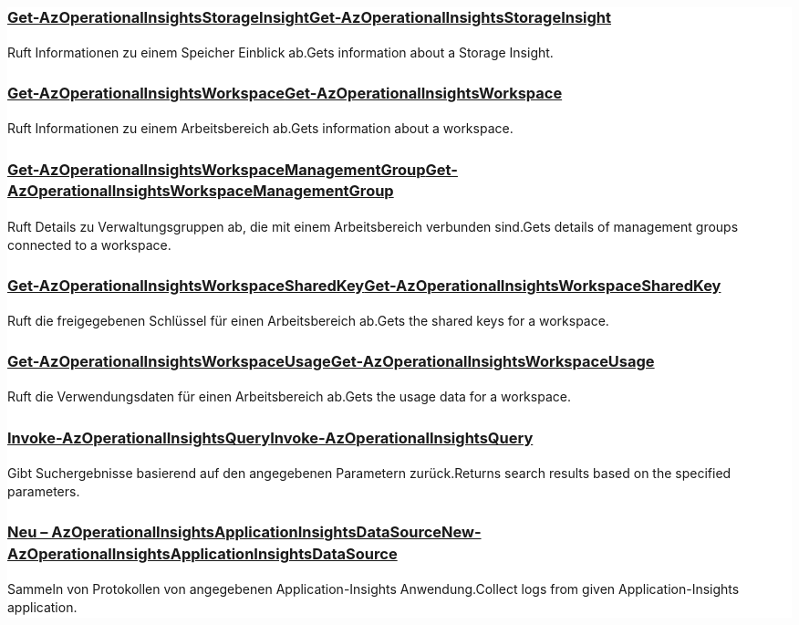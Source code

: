 ### [<span data-ttu-id="ebc61-135">Get-AzOperationalInsightsStorageInsight</span><span class="sxs-lookup"><span data-stu-id="ebc61-135">Get-AzOperationalInsightsStorageInsight</span></span>](Get-AzOperationalInsightsStorageInsight.md)
<span data-ttu-id="ebc61-136">Ruft Informationen zu einem Speicher Einblick ab.</span><span class="sxs-lookup"><span data-stu-id="ebc61-136">Gets information about a Storage Insight.</span></span>

### [<span data-ttu-id="ebc61-137">Get-AzOperationalInsightsWorkspace</span><span class="sxs-lookup"><span data-stu-id="ebc61-137">Get-AzOperationalInsightsWorkspace</span></span>](Get-AzOperationalInsightsWorkspace.md)
<span data-ttu-id="ebc61-138">Ruft Informationen zu einem Arbeitsbereich ab.</span><span class="sxs-lookup"><span data-stu-id="ebc61-138">Gets information about a workspace.</span></span>

### [<span data-ttu-id="ebc61-139">Get-AzOperationalInsightsWorkspaceManagementGroup</span><span class="sxs-lookup"><span data-stu-id="ebc61-139">Get-AzOperationalInsightsWorkspaceManagementGroup</span></span>](Get-AzOperationalInsightsWorkspaceManagementGroup.md)
<span data-ttu-id="ebc61-140">Ruft Details zu Verwaltungsgruppen ab, die mit einem Arbeitsbereich verbunden sind.</span><span class="sxs-lookup"><span data-stu-id="ebc61-140">Gets details of management groups connected to a workspace.</span></span>

### [<span data-ttu-id="ebc61-141">Get-AzOperationalInsightsWorkspaceSharedKey</span><span class="sxs-lookup"><span data-stu-id="ebc61-141">Get-AzOperationalInsightsWorkspaceSharedKey</span></span>](Get-AzOperationalInsightsWorkspaceSharedKey.md)
<span data-ttu-id="ebc61-142">Ruft die freigegebenen Schlüssel für einen Arbeitsbereich ab.</span><span class="sxs-lookup"><span data-stu-id="ebc61-142">Gets the shared keys for a workspace.</span></span>

### [<span data-ttu-id="ebc61-143">Get-AzOperationalInsightsWorkspaceUsage</span><span class="sxs-lookup"><span data-stu-id="ebc61-143">Get-AzOperationalInsightsWorkspaceUsage</span></span>](Get-AzOperationalInsightsWorkspaceUsage.md)
<span data-ttu-id="ebc61-144">Ruft die Verwendungsdaten für einen Arbeitsbereich ab.</span><span class="sxs-lookup"><span data-stu-id="ebc61-144">Gets the usage data for a workspace.</span></span>

### [<span data-ttu-id="ebc61-145">Invoke-AzOperationalInsightsQuery</span><span class="sxs-lookup"><span data-stu-id="ebc61-145">Invoke-AzOperationalInsightsQuery</span></span>](Invoke-AzOperationalInsightsQuery.md)
<span data-ttu-id="ebc61-146">Gibt Suchergebnisse basierend auf den angegebenen Parametern zurück.</span><span class="sxs-lookup"><span data-stu-id="ebc61-146">Returns search results based on the specified parameters.</span></span>

### [<span data-ttu-id="ebc61-147">Neu – AzOperationalInsightsApplicationInsightsDataSource</span><span class="sxs-lookup"><span data-stu-id="ebc61-147">New-AzOperationalInsightsApplicationInsightsDataSource</span></span>](New-AzOperationalInsightsApplicationInsightsDataSource.md)
<span data-ttu-id="ebc61-148">Sammeln von Protokollen von angegebenen Application-Insights Anwendung.</span><span class="sxs-lookup"><span data-stu-id="ebc61-148">Collect logs from given Application-Insights application.</span></span>
